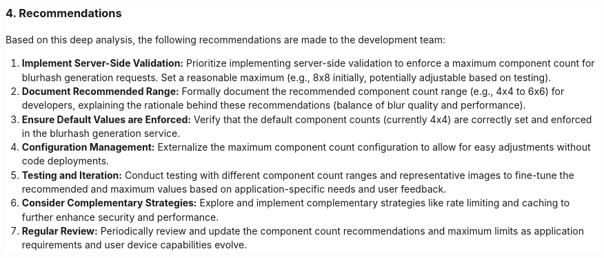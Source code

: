 ### 4. Recommendations

Based on this deep analysis, the following recommendations are made to the development team:

1.  **Implement Server-Side Validation:**  Prioritize implementing server-side validation to enforce a maximum component count for blurhash generation requests. Set a reasonable maximum (e.g., 8x8 initially, potentially adjustable based on testing).
2.  **Document Recommended Range:**  Formally document the recommended component count range (e.g., 4x4 to 6x6) for developers, explaining the rationale behind these recommendations (balance of blur quality and performance).
3.  **Ensure Default Values are Enforced:** Verify that the default component counts (currently 4x4) are correctly set and enforced in the blurhash generation service.
4.  **Configuration Management:**  Externalize the maximum component count configuration to allow for easy adjustments without code deployments.
5.  **Testing and Iteration:** Conduct testing with different component count ranges and representative images to fine-tune the recommended and maximum values based on application-specific needs and user feedback.
6.  **Consider Complementary Strategies:** Explore and implement complementary strategies like rate limiting and caching to further enhance security and performance.
7.  **Regular Review:** Periodically review and update the component count recommendations and maximum limits as application requirements and user device capabilities evolve.